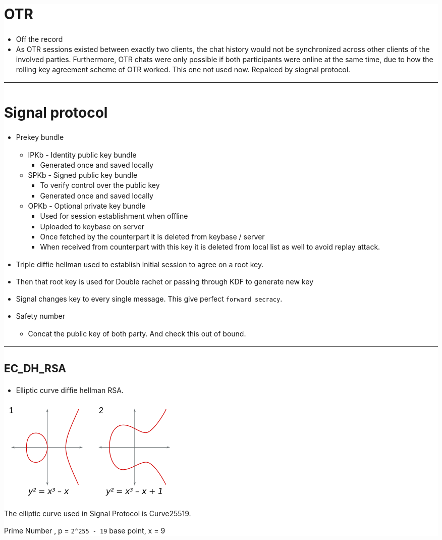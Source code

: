 # OTR
- Off the record
- As OTR sessions existed between exactly two clients, the chat history would not be synchronized across other clients of the involved parties. Furthermore, OTR chats were only possible if both participants were online at the same time, due to how the rolling key agreement scheme of OTR worked. This one not used now. Repalced by siognal protocol.

---

# Signal protocol
- Prekey bundle
    - IPKb - Identity public key bundle
        - Generated once and saved locally
    - SPKb - Signed public key bundle 
        - To verify control over the public key
        - Generated once and saved locally
    - OPKb - Optional private key bundle 
        - Used for session establishment when offline
        - Uploaded to keybase on server
        - Once fetched by the counterpart it is deleted from keybase / server
        - When received from counterpart with this key it is deleted from local list as well to avoid replay attack. 
        
- Triple diffie hellman used to establish initial session to agree on a root key.
- Then that root key is used for Double rachet or passing through KDF to generate new key
- Signal changes key to every single message. This give perfect `forward secracy`.
- Safety number
    - Concat the public key of both party. And check this out of bound.


---

## EC_DH_RSA
- Elliptic curve diffie hellman RSA.

![Elliptic Curve](screen/elliptic.png)

The elliptic curve used in Signal Protocol is  Curve25519.

Prime Number , p = `2^255 - 19`
base point, x = 9
